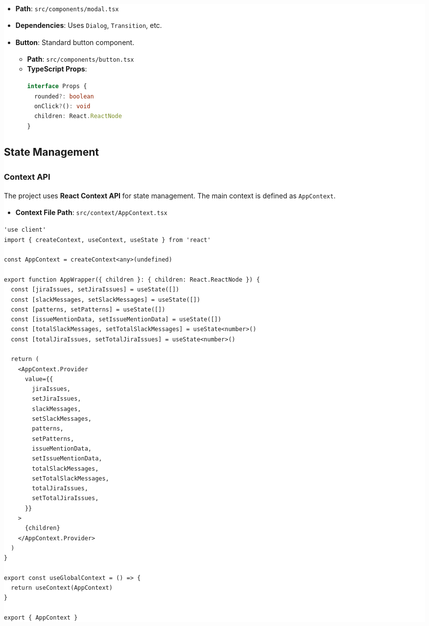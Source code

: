   - **Path**: `src/components/modal.tsx`
  - **Dependencies**: Uses `Dialog`, `Transition`, etc.

- **Button**: Standard button component.
  - **Path**: `src/components/button.tsx`
  - **TypeScript Props**:
    ```typescript
    interface Props {
      rounded?: boolean
      onClick?(): void
      children: React.ReactNode
    }
    ```

## State Management

### Context API

The project uses **React Context API** for state management. The main context is defined as `AppContext`.

- **Context File Path**: `src/context/AppContext.tsx`

```tsx
'use client'
import { createContext, useContext, useState } from 'react'

const AppContext = createContext<any>(undefined)

export function AppWrapper({ children }: { children: React.ReactNode }) {
  const [jiraIssues, setJiraIssues] = useState([])
  const [slackMessages, setSlackMessages] = useState([])
  const [patterns, setPatterns] = useState([])
  const [issueMentionData, setIssueMentionData] = useState([])
  const [totalSlackMessages, setTotalSlackMessages] = useState<number>()
  const [totalJiraIssues, setTotalJiraIssues] = useState<number>()

  return (
    <AppContext.Provider
      value={{
        jiraIssues,
        setJiraIssues,
        slackMessages,
        setSlackMessages,
        patterns,
        setPatterns,
        issueMentionData,
        setIssueMentionData,
        totalSlackMessages,
        setTotalSlackMessages,
        totalJiraIssues,
        setTotalJiraIssues,
      }}
    >
      {children}
    </AppContext.Provider>
  )
}

export const useGlobalContext = () => {
  return useContext(AppContext)
}

export { AppContext }
```